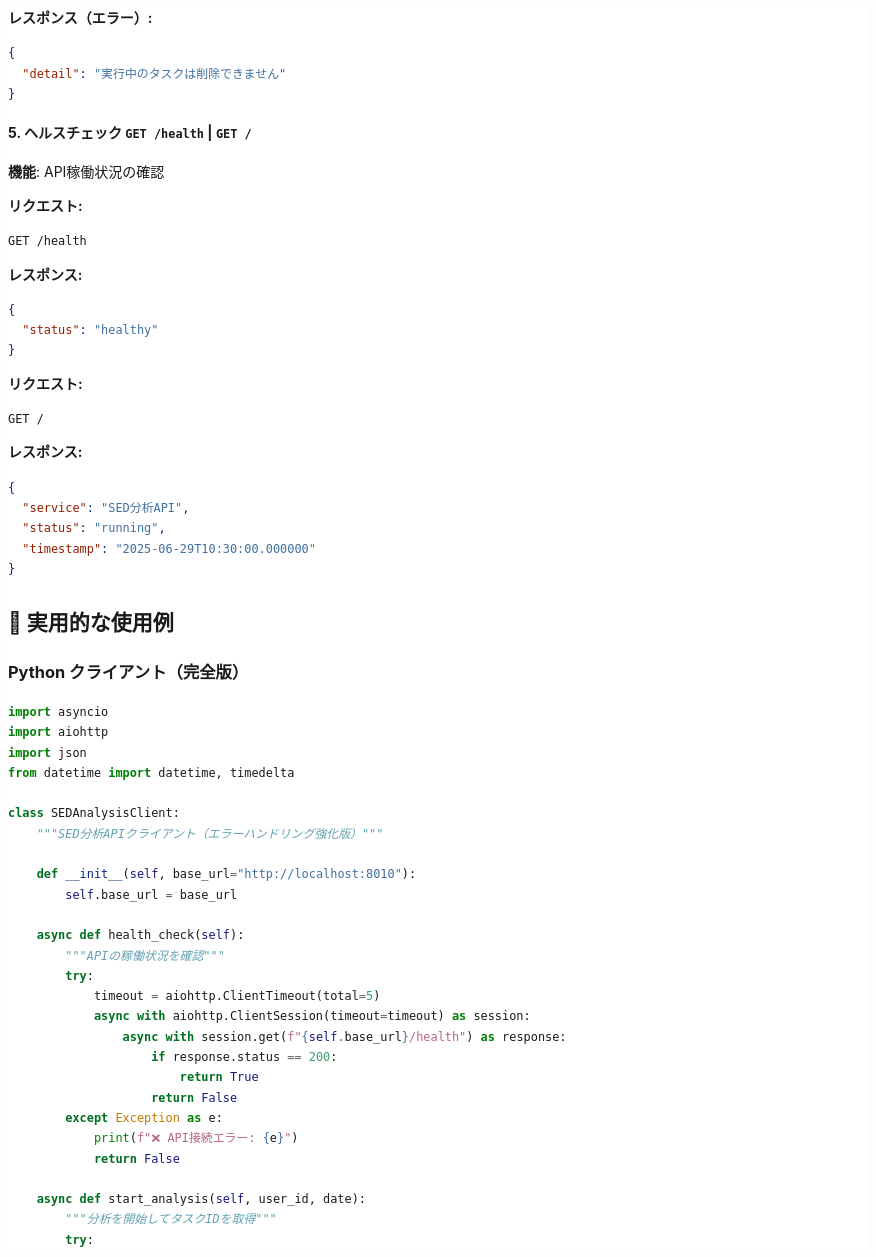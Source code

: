 **レスポンス（エラー）:**
```json
{
  "detail": "実行中のタスクは削除できません"
}
```

#### **5. ヘルスチェック** `GET /health` | `GET /`
**機能**: API稼働状況の確認

**リクエスト:**
```bash
GET /health
```

**レスポンス:**
```json
{
  "status": "healthy"
}
```

**リクエスト:**
```bash
GET /
```

**レスポンス:**
```json
{
  "service": "SED分析API",
  "status": "running",
  "timestamp": "2025-06-29T10:30:00.000000"
}
```

## 📱 実用的な使用例

### Python クライアント（完全版）
```python
import asyncio
import aiohttp
import json
from datetime import datetime, timedelta

class SEDAnalysisClient:
    """SED分析APIクライアント（エラーハンドリング強化版）"""
    
    def __init__(self, base_url="http://localhost:8010"):
        self.base_url = base_url
    
    async def health_check(self):
        """APIの稼働状況を確認"""
        try:
            timeout = aiohttp.ClientTimeout(total=5)
            async with aiohttp.ClientSession(timeout=timeout) as session:
                async with session.get(f"{self.base_url}/health") as response:
                    if response.status == 200:
                        return True
                    return False
        except Exception as e:
            print(f"❌ API接続エラー: {e}")
            return False
    
    async def start_analysis(self, user_id, date):
        """分析を開始してタスクIDを取得"""
        try:
```
